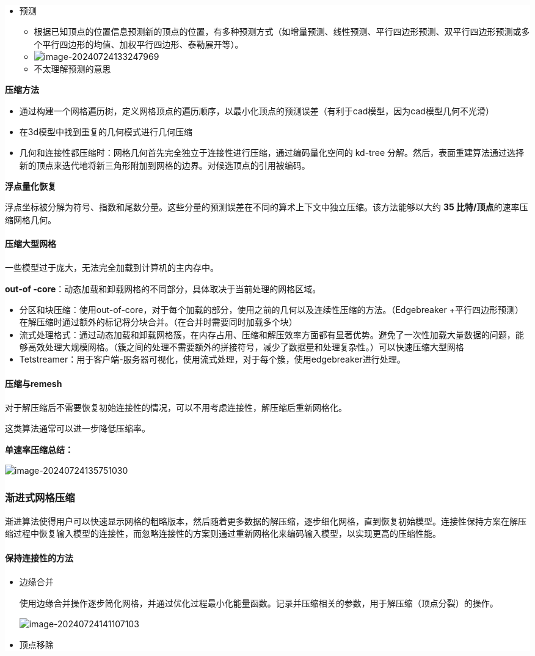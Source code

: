- 预测

  - 根据已知顶点的位置信息预测新的顶点的位置，有多种预测方式（如增量预测、线性预测、平行四边形预测、双平行四边形预测或多个平行四边形的均值、加权平行四边形、泰勒展开等）。
  - ![image-20240724133247969](https://raw.githubusercontent.com/poinne/md-pic/main/image-20240724143701562.png)
  - 不太理解预测的意思

**压缩方法**

- 通过构建一个网格遍历树，定义网格顶点的遍历顺序，以最小化顶点的预测误差（有利于cad模型，因为cad模型几何不光滑）

- 在3d模型中找到重复的几何模式进行几何压缩
- 几何和连接性都压缩时：网格几何首先完全独立于连接性进行压缩，通过编码量化空间的 kd-tree 分解。然后，表面重建算法通过选择新的顶点来迭代地将新三角形附加到网格的边界。对候选顶点的引用被编码。

**浮点量化恢复**

浮点坐标被分解为符号、指数和尾数分量。这些分量的预测误差在不同的算术上下文中独立压缩。该方法能够以大约 **35 比特/顶点**的速率压缩网格几何。

#### 压缩大型网格

一些模型过于庞大，无法完全加载到计算机的主内存中。

**out-of -core**：动态加载和卸载网格的不同部分，具体取决于当前处理的网格区域。



- 分区和块压缩：使用out-of-core，对于每个加载的部分，使用之前的几何以及连续性压缩的方法。（Edgebreaker +平行四边形预测）	在解压缩时通过额外的标记将分块合并。（在合并时需要同时加载多个块）
- 流式处理格式：通过动态加载和卸载网格簇，在内存占用、压缩和解压效率方面都有显著优势。避免了一次性加载大量数据的问题，能够高效处理大规模网格。（簇之间的处理不需要额外的拼接符号，减少了数据量和处理复杂性。）可以快速压缩大型网格
- Tetstreamer：用于客户端-服务器可视化，使用流式处理，对于每个簇，使用edgebreaker进行处理。

#### 压缩与remesh

对于解压缩后不需要恢复初始连接性的情况，可以不用考虑连接性，解压缩后重新网格化。

这类算法通常可以进一步降低压缩率。



**单速率压缩总结：**

![image-20240724135751030](https://raw.githubusercontent.com/poinne/md-pic/main/image-20240724110052563.png)

### 渐进式网格压缩

渐进算法使得用户可以快速显示网格的粗略版本，然后随着更多数据的解压缩，逐步细化网格，直到恢复初始模型。连接性保持方案在解压缩过程中恢复输入模型的连接性，而忽略连接性的方案则通过重新网格化来编码输入模型，以实现更高的压缩性能。

#### 保持连接性的方法

- 边缘合并

  使用边缘合并操作逐步简化网格，并通过优化过程最小化能量函数。记录并压缩相关的参数，用于解压缩（顶点分裂）的操作。

  ![image-20240724141107103](https://raw.githubusercontent.com/poinne/md-pic/main/image-20240724133247969.png)

- 顶点移除
